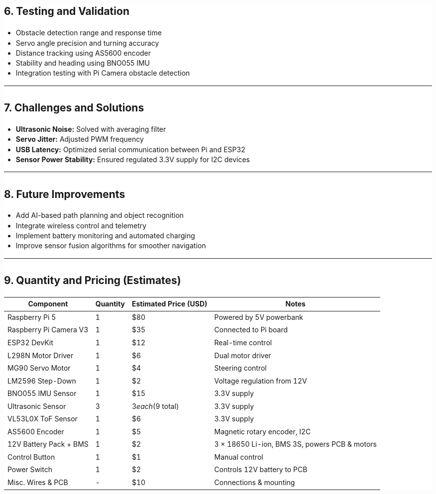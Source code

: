 
## 6. Testing and Validation

- Obstacle detection range and response time  
- Servo angle precision and turning accuracy  
- Distance tracking using AS5600 encoder  
- Stability and heading using BNO055 IMU  
- Integration testing with Pi Camera obstacle detection

---

## 7. Challenges and Solutions

- **Ultrasonic Noise:** Solved with averaging filter  
- **Servo Jitter:** Adjusted PWM frequency  
- **USB Latency:** Optimized serial communication between Pi and ESP32  
- **Sensor Power Stability:** Ensured regulated 3.3V supply for I2C devices

---

## 8. Future Improvements

- Add AI-based path planning and object recognition  
- Integrate wireless control and telemetry  
- Implement battery monitoring and automated charging  
- Improve sensor fusion algorithms for smoother navigation

---

## 9. Quantity and Pricing (Estimates)

| Component              | Quantity | Estimated Price (USD) | Notes |
|------------------------|----------|---------------------|-------|
| Raspberry Pi 5         | 1        | $80                 | Powered by 5V powerbank |
| Raspberry Pi Camera V3 | 1        | $35                 | Connected to Pi board |
| ESP32 DevKit           | 1        | $12                 | Real-time control |
| L298N Motor Driver     | 1        | $6                  | Dual motor driver |
| MG90 Servo Motor       | 1        | $4                  | Steering control |
| LM2596 Step-Down       | 1        | $2                  | Voltage regulation from 12V |
| BNO055 IMU Sensor      | 1        | $15                 | 3.3V supply |
| Ultrasonic Sensor      | 3        | $3 each ($9 total) | 3.3V supply |
| VL53L0X ToF Sensor     | 1        | $6                  | 3.3V supply |
| AS5600 Encoder         | 1        | $5                  | Magnetic rotary encoder, I2C |
| 12V Battery Pack + BMS | 1        | $2                  | 3 × 18650 Li-ion, BMS 3S, powers PCB & motors |
| Control Button         | 1        | $1                  | Manual control |
| Power Switch           | 1        | $2                  | Controls 12V battery to PCB |
| Misc. Wires & PCB      | -        | $10                 | Connections & mounting |
